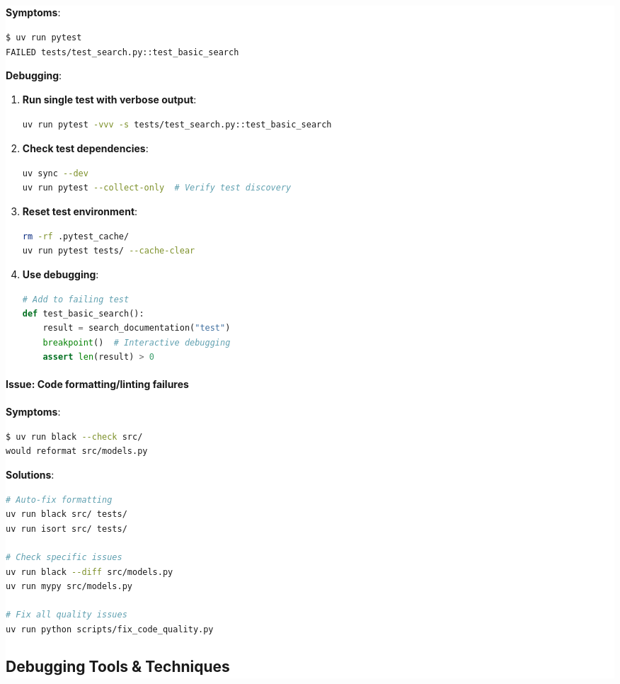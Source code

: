 **Symptoms**:
```bash
$ uv run pytest
FAILED tests/test_search.py::test_basic_search
```

**Debugging**:

1. **Run single test with verbose output**:
   ```bash
   uv run pytest -vvv -s tests/test_search.py::test_basic_search
   ```

2. **Check test dependencies**:
   ```bash
   uv sync --dev
   uv run pytest --collect-only  # Verify test discovery
   ```

3. **Reset test environment**:
   ```bash
   rm -rf .pytest_cache/
   uv run pytest tests/ --cache-clear
   ```

4. **Use debugging**:
   ```python
   # Add to failing test
   def test_basic_search():
       result = search_documentation("test")
       breakpoint()  # Interactive debugging
       assert len(result) > 0
   ```

#### Issue: Code formatting/linting failures

**Symptoms**:
```bash
$ uv run black --check src/
would reformat src/models.py
```

**Solutions**:
```bash
# Auto-fix formatting
uv run black src/ tests/
uv run isort src/ tests/

# Check specific issues
uv run black --diff src/models.py
uv run mypy src/models.py

# Fix all quality issues
uv run python scripts/fix_code_quality.py
```

## Debugging Tools & Techniques

